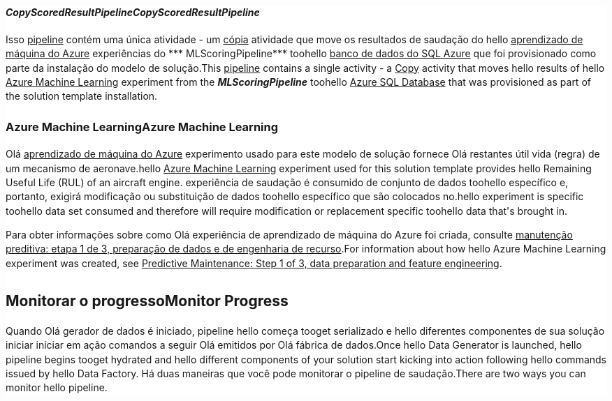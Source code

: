 #### <a name="copyscoredresultpipeline"></a><span data-ttu-id="d41f7-201">*CopyScoredResultPipeline*</span><span class="sxs-lookup"><span data-stu-id="d41f7-201">*CopyScoredResultPipeline*</span></span>
<span data-ttu-id="d41f7-202">Isso [pipeline](../data-factory/data-factory-create-pipelines.md) contém uma única atividade - um [cópia](https://msdn.microsoft.com/library/azure/dn835035.aspx) atividade que move os resultados de saudação do hello [aprendizado de máquina do Azure](#azure-machine-learning) experiências do *** MLScoringPipeline*** toohello [banco de dados do SQL Azure](https://azure.microsoft.com/services/sql-database/) que foi provisionado como parte da instalação do modelo de solução.</span><span class="sxs-lookup"><span data-stu-id="d41f7-202">This [pipeline](../data-factory/data-factory-create-pipelines.md) contains a single activity - a [Copy](https://msdn.microsoft.com/library/azure/dn835035.aspx) activity that moves hello results of hello [Azure Machine Learning](#azure-machine-learning) experiment from the ***MLScoringPipeline*** toohello [Azure SQL Database](https://azure.microsoft.com/services/sql-database/) that was provisioned as part of the solution template installation.</span></span>

### <a name="azure-machine-learning"></a><span data-ttu-id="d41f7-203">Azure Machine Learning</span><span class="sxs-lookup"><span data-stu-id="d41f7-203">Azure Machine Learning</span></span>
<span data-ttu-id="d41f7-204">Olá [aprendizado de máquina do Azure](https://azure.microsoft.com/services/machine-learning/) experimento usado para este modelo de solução fornece Olá restantes útil vida (regra) de um mecanismo de aeronave.</span><span class="sxs-lookup"><span data-stu-id="d41f7-204">hello [Azure Machine Learning](https://azure.microsoft.com/services/machine-learning/) experiment used for this solution template provides hello Remaining Useful Life (RUL) of an aircraft engine.</span></span> <span data-ttu-id="d41f7-205">experiência de saudação é consumido de conjunto de dados toohello específico e, portanto, exigirá modificação ou substituição de dados toohello específico que são colocados no.</span><span class="sxs-lookup"><span data-stu-id="d41f7-205">hello experiment is specific toohello data set consumed and therefore will require modification or replacement specific toohello data that's brought in.</span></span>

<span data-ttu-id="d41f7-206">Para obter informações sobre como Olá experiência de aprendizado de máquina do Azure foi criada, consulte [manutenção preditiva: etapa 1 de 3, preparação de dados e de engenharia de recurso](http://gallery.cortanaanalytics.com/Experiment/Predictive-Maintenance-Step-1-of-3-data-preparation-and-feature-engineering-2).</span><span class="sxs-lookup"><span data-stu-id="d41f7-206">For information about how hello Azure Machine Learning experiment was created, see [Predictive Maintenance: Step 1 of 3, data preparation and feature engineering](http://gallery.cortanaanalytics.com/Experiment/Predictive-Maintenance-Step-1-of-3-data-preparation-and-feature-engineering-2).</span></span>

## <a name="monitor-progress"></a><span data-ttu-id="d41f7-207">**Monitorar o progresso**</span><span class="sxs-lookup"><span data-stu-id="d41f7-207">**Monitor Progress**</span></span>
 <span data-ttu-id="d41f7-208">Quando Olá gerador de dados é iniciado, pipeline hello começa tooget serializado e hello diferentes componentes de sua solução iniciar iniciar em ação comandos a seguir Olá emitidos por Olá fábrica de dados.</span><span class="sxs-lookup"><span data-stu-id="d41f7-208">Once hello Data Generator is launched, hello pipeline begins tooget hydrated and hello different components of your solution start kicking into action following hello commands issued by hello Data Factory.</span></span> <span data-ttu-id="d41f7-209">Há duas maneiras que você pode monitorar o pipeline de saudação.</span><span class="sxs-lookup"><span data-stu-id="d41f7-209">There are two ways you can monitor hello pipeline.</span></span>
